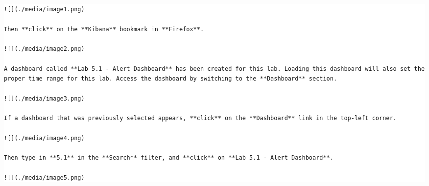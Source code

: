     ![](./media/image1.png)  

    Then **click** on the **Kibana** bookmark in **Firefox**.

    ![](./media/image2.png)  
      
    A dashboard called **Lab 5.1 - Alert Dashboard** has been created for this lab. Loading this dashboard will also set the proper time range for this lab. Access the dashboard by switching to the **Dashboard** section.  

    ![](./media/image3.png)  

    If a dashboard that was previously selected appears, **click** on the **Dashboard** link in the top-left corner.  

    ![](./media/image4.png)

    Then type in **5.1** in the **Search** filter, and **click** on **Lab 5.1 - Alert Dashboard**.  

    ![](./media/image5.png)  
